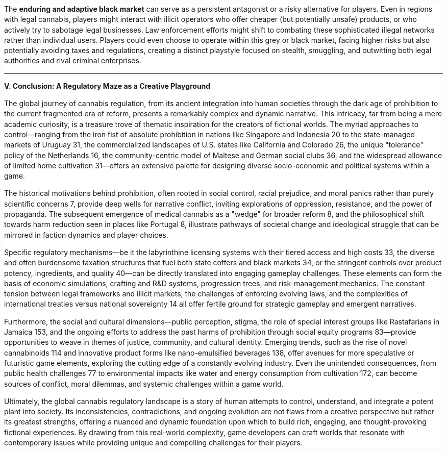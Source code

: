 The **enduring and adaptive black market** can serve as a persistent antagonist or a risky alternative for players. Even in regions with legal cannabis, players might interact with illicit operators who offer cheaper (but potentially unsafe) products, or who actively try to sabotage legal businesses. Law enforcement efforts might shift to combating these sophisticated illegal networks rather than individual users. Players could even choose to operate within this grey or black market, facing higher risks but also potentially avoiding taxes and regulations, creating a distinct playstyle focused on stealth, smuggling, and outwitting both legal authorities and rival criminal enterprises.

---

**V. Conclusion: A Regulatory Maze as a Creative Playground**

The global journey of cannabis regulation, from its ancient integration into human societies through the dark age of prohibition to the current fragmented era of reform, presents a remarkably complex and dynamic narrative. This intricacy, far from being a mere academic curiosity, is a treasure trove of thematic inspiration for the creators of fictional worlds. The myriad approaches to control—ranging from the iron fist of absolute prohibition in nations like Singapore and Indonesia 20 to the state-managed markets of Uruguay 31, the commercialized landscapes of U.S. states like California and Colorado 26, the unique "tolerance" policy of the Netherlands 16, the community-centric model of Maltese and German social clubs 36, and the widespread allowance of limited home cultivation 31—offers an extensive palette for designing diverse socio-economic and political systems within a game.

The historical motivations behind prohibition, often rooted in social control, racial prejudice, and moral panics rather than purely scientific concerns 7, provide deep wells for narrative conflict, inviting explorations of oppression, resistance, and the power of propaganda. The subsequent emergence of medical cannabis as a "wedge" for broader reform 8, and the philosophical shift towards harm reduction seen in places like Portugal 8, illustrate pathways of societal change and ideological struggle that can be mirrored in faction dynamics and player choices.

Specific regulatory mechanisms—be it the labyrinthine licensing systems with their tiered access and high costs 33, the diverse and often burdensome taxation structures that fuel both state coffers and black markets 34, or the stringent controls over product potency, ingredients, and quality 40—can be directly translated into engaging gameplay challenges. These elements can form the basis of economic simulations, crafting and R\&D systems, progression trees, and risk-management mechanics. The constant tension between legal frameworks and illicit markets, the challenges of enforcing evolving laws, and the complexities of international treaties versus national sovereignty 14 all offer fertile ground for strategic gameplay and emergent narratives.

Furthermore, the social and cultural dimensions—public perception, stigma, the role of special interest groups like Rastafarians in Jamaica 153, and the ongoing efforts to address the past harms of prohibition through social equity programs 83—provide opportunities to weave in themes of justice, community, and cultural identity. Emerging trends, such as the rise of novel cannabinoids 114 and innovative product forms like nano-emulsified beverages 138, offer avenues for more speculative or futuristic game elements, exploring the cutting edge of a constantly evolving industry. Even the unintended consequences, from public health challenges 77 to environmental impacts like water and energy consumption from cultivation 172, can become sources of conflict, moral dilemmas, and systemic challenges within a game world.

Ultimately, the global cannabis regulatory landscape is a story of human attempts to control, understand, and integrate a potent plant into society. Its inconsistencies, contradictions, and ongoing evolution are not flaws from a creative perspective but rather its greatest strengths, offering a nuanced and dynamic foundation upon which to build rich, engaging, and thought-provoking fictional experiences. By drawing from this real-world complexity, game developers can craft worlds that resonate with contemporary issues while providing unique and compelling challenges for their players.
